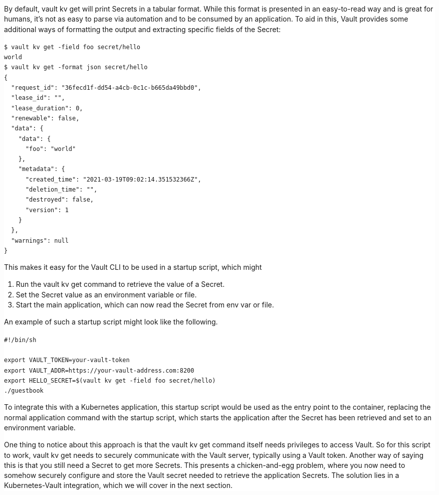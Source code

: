 ```
```
By default, vault kv get will print Secrets in a tabular format. While this format is
presented in an easy-to-read way and is great for humans, it’s not as easy to parse via
automation and to be consumed by an application. To aid in this, Vault provides some
additional ways of formatting the output and extracting specific fields of the Secret:
```
$ vault kv get -field foo secret/hello
world
$ vault kv get -format json secret/hello
{
  "request_id": "36fecd1f-dd54-a4cb-0c1c-b665da49bbd0",
  "lease_id": "",
  "lease_duration": 0,
  "renewable": false,
  "data": {
    "data": {
      "foo": "world"
    },
    "metadata": {
      "created_time": "2021-03-19T09:02:14.351532366Z",
      "deletion_time": "",
      "destroyed": false,
      "version": 1
    }
  },
  "warnings": null
}
```
This makes it easy for the Vault CLI to be used in a startup script, which might
1. Run the vault kv get command to retrieve the value of a Secret.
2. Set the Secret value as an environment variable or file.
3. Start the main application, which can now read the Secret from env var or file.

An example of such a startup script might look like the following.
```
#!/bin/sh

export VAULT_TOKEN=your-vault-token
export VAULT_ADDR=https://your-vault-address.com:8200
export HELLO_SECRET=$(vault kv get -field foo secret/hello)
./guestbook
```
To integrate this with a Kubernetes application, this startup script would be used as
the entry point to the container, replacing the normal application command with the
startup script, which starts the application after the Secret has been retrieved and set to
an environment variable.

One thing to notice about this approach is that the vault kv get command itself
needs privileges to access Vault. So for this script to work, vault kv get needs to
securely communicate with the Vault server, typically using a Vault token. Another way
of saying this is that you still need a Secret to get more Secrets. This presents a
chicken-and-egg problem, where you now need to somehow securely configure and
store the Vault secret needed to retrieve the application Secrets. The solution lies in a
Kubernetes-Vault integration, which we will cover in the next section.
